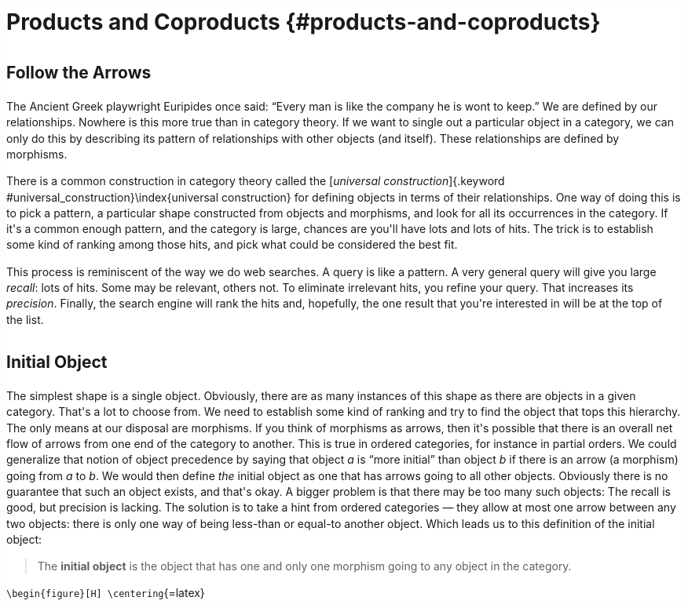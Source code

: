 # Products and Coproducts {#products-and-coproducts}

## Follow the Arrows

The Ancient Greek playwright Euripides once said: “Every man is like the company he is wont to keep.” We are defined by our relationships. Nowhere is this more true than in category theory. If we want to single out a particular object in a category, we can only do this by describing its pattern of relationships with other objects (and itself). These relationships are defined by morphisms.

There is a common construction in category theory called the [*universal construction*]{.keyword #universal_construction}\index{universal construction} for defining objects in terms of their relationships. One way of doing this is to pick a pattern, a particular shape constructed from objects and morphisms, and look for all its occurrences in the category. If it's a common enough pattern, and the category is large, chances are you'll have lots and lots of hits. The trick is to establish some kind of ranking among those hits, and pick what could be considered the best fit.

This process is reminiscent of the way we do web searches. A query is like a pattern. A very general query will give you large *recall*: lots of hits. Some may be relevant, others not. To eliminate irrelevant hits, you refine your query. That increases its *precision*. Finally, the search engine will rank the hits and, hopefully, the one result that you're interested in will be at the top of the list.

## Initial Object

The simplest shape is a single object. Obviously, there are as many instances of this shape as there are objects in a given category. That's a lot to choose from. We need to establish some kind of ranking and try to find the object that tops this hierarchy. The only means at our disposal are morphisms. If you think of morphisms as arrows, then it's possible that there is an overall net flow of arrows from one end of the category to another. This is true in ordered categories, for instance in partial orders. We could generalize that notion of object precedence by saying that object $a$ is “more initial” than object $b$ if there is an arrow (a morphism) going from $a$ to $b$. We would then define *the* initial object as one that has arrows going to all other objects. Obviously there is no guarantee that such an object exists, and that's okay. A bigger problem is that there may be too many such objects: The recall is good, but precision is lacking. The solution is to take a hint from ordered categories — they allow at most one arrow between any two objects: there is only one way of being less-than or equal-to another object. Which leads us to this definition of the initial object:

> The **initial object** is the object that has one and only one morphism going to any object in the category.

`\begin{figure}[H] \centering`{=latex}